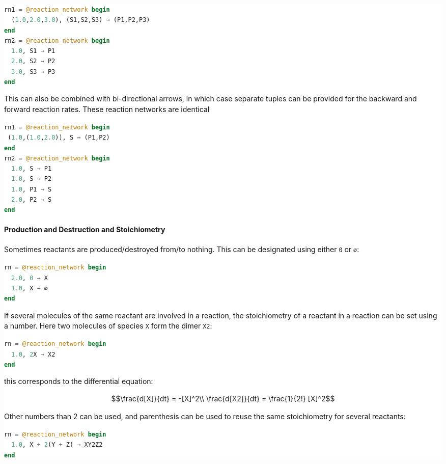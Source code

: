 ```julia
rn1 = @reaction_network begin
  (1.0,2.0,3.0), (S1,S2,S3) → (P1,P2,P3)        
end
rn2 = @reaction_network begin
  1.0, S1 → P1
  2.0, S2 → P2   
  3.0, S3 → P3  
end
```
This can also be combined with bi-directional arrows, in which case separate
tuples can be provided for the backward and forward reaction rates.
These reaction networks are identical
```julia
rn1 = @reaction_network begin
 (1.0,(1.0,2.0)), S ↔ (P1,P2)  
end
rn2 = @reaction_network begin
  1.0, S → P1
  1.0, S → P2
  1.0, P1 → S   
  2.0, P2 → S
end
```

#### Production and Destruction and Stoichiometry
Sometimes reactants are produced/destroyed from/to nothing. This can be
designated using either `0` or `∅`:
```julia
rn = @reaction_network begin
  2.0, 0 → X
  1.0, X → ∅
end
```
If several molecules of the same reactant are involved in a reaction, the
stoichiometry of a reactant in a reaction can be set using a number. Here two
molecules of species `X` form the dimer `X2`:
```julia
rn = @reaction_network begin
  1.0, 2X → X2
end
```
this corresponds to the differential equation:

```math
\frac{d[X]}{dt} = -[X]^2\\
\frac{d[X2]}{dt} = \frac{1}{2!} [X]^2
```

Other numbers than 2 can be used, and parenthesis can be used to reuse the same
stoichiometry for several reactants:
```julia
rn = @reaction_network begin
  1.0, X + 2(Y + Z) → XY2Z2
end
```
